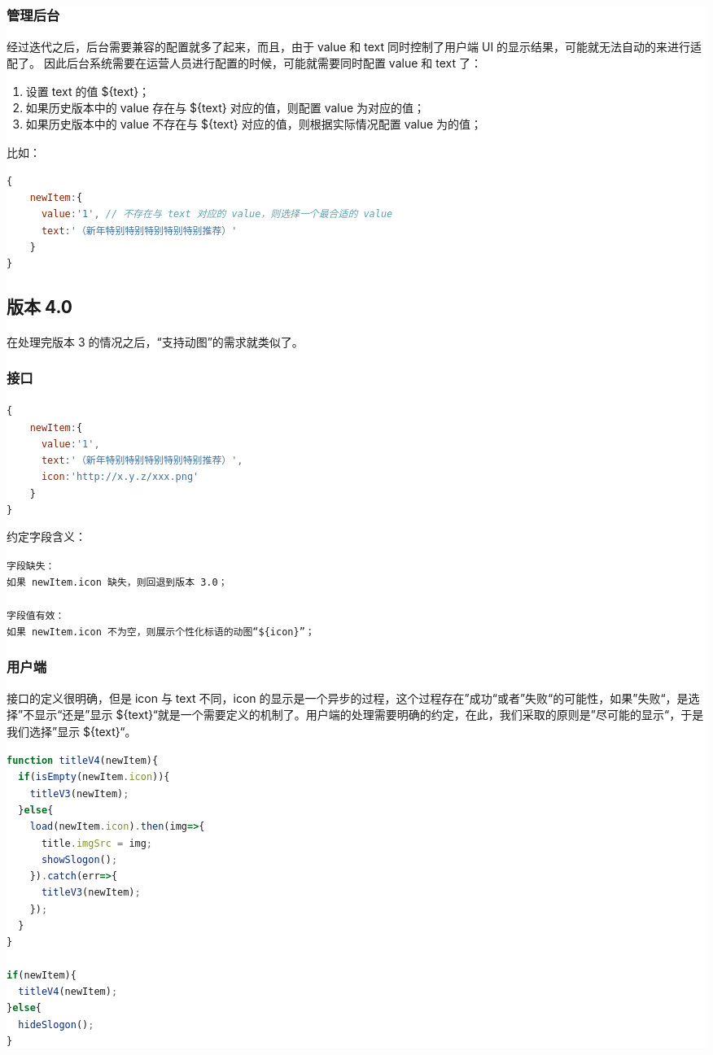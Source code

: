 ### 管理后台
经过迭代之后，后台需要兼容的配置就多了起来，而且，由于 value 和 text 同时控制了用户端 UI 的显示结果，可能就无法自动的来进行适配了。
因此后台系统需要在运营人员进行配置的时候，可能就需要同时配置 value 和 text 了：

1. 设置 text 的值 ${text}；
2. 如果历史版本中的 value 存在与 ${text} 对应的值，则配置 value 为对应的值；
3. 如果历史版本中的 value 不存在与 ${text} 对应的值，则根据实际情况配置 value 为的值；

比如：
```javascript
{
    newItem:{
      value:'1', // 不存在与 text 对应的 value，则选择一个最合适的 value
      text:'（新年特别特别特别特别特别推荐）'
    }
}
```

## 版本 4.0
在处理完版本 3 的情况之后，“支持动图”的需求就类似了。
### 接口
```javascript
{
    newItem:{
      value:'1', 
      text:'（新年特别特别特别特别特别推荐）',
      icon:'http://x.y.z/xxx.png'
    }
}
```

约定字段含义：

```
字段缺失：
如果 newItem.icon 缺失，则回退到版本 3.0；

字段值有效：
如果 newItem.icon 不为空，则展示个性化标语的动图“${icon}”；
```

### 用户端
接口的定义很明确，但是 icon 与 text 不同，icon 的显示是一个异步的过程，这个过程存在”成功“或者”失败“的可能性，如果”失败“，是选择”不显示“还是”显示 ${text}“就是一个需要定义的机制了。用户端的处理需要明确的约定，在此，我们采取的原则是”尽可能的显示“，于是我们选择”显示 ${text}“。

```javascript
function titleV4(newItem){
  if(isEmpty(newItem.icon)){
    titleV3(newItem);
  }else{
    load(newItem.icon).then(img=>{
      title.imgSrc = img;
      showSlogon();
    }).catch(err=>{
      titleV3(newItem);
    });
  }
}

if(newItem){
  titleV4(newItem);
}else{
  hideSlogon();
}
```
